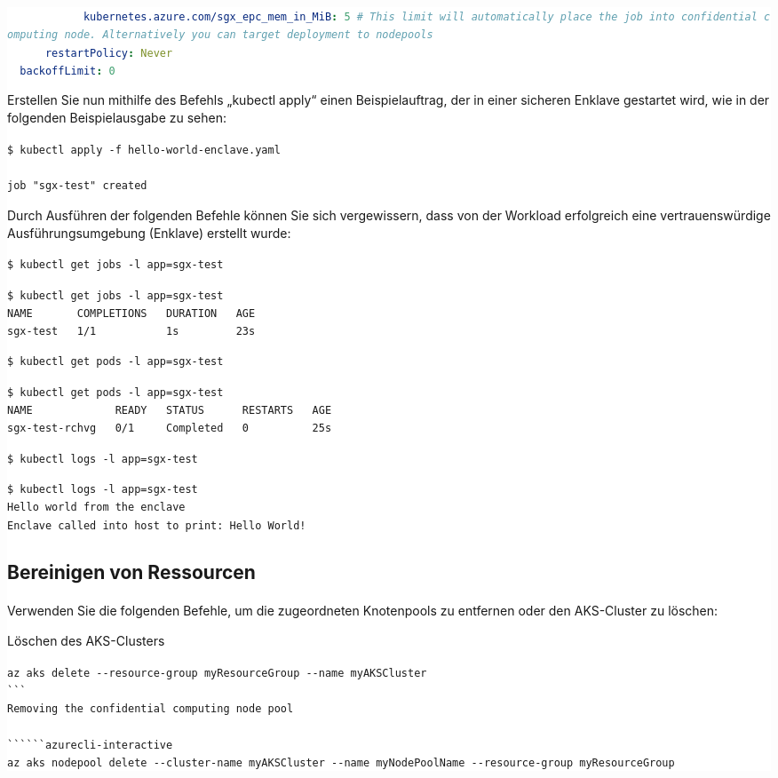 ```yaml
            kubernetes.azure.com/sgx_epc_mem_in_MiB: 5 # This limit will automatically place the job into confidential computing node. Alternatively you can target deployment to nodepools
      restartPolicy: Never
  backoffLimit: 0
  ```

Erstellen Sie nun mithilfe des Befehls „kubectl apply“ einen Beispielauftrag, der in einer sicheren Enklave gestartet wird, wie in der folgenden Beispielausgabe zu sehen:

```console
$ kubectl apply -f hello-world-enclave.yaml

job "sgx-test" created
```

Durch Ausführen der folgenden Befehle können Sie sich vergewissern, dass von der Workload erfolgreich eine vertrauenswürdige Ausführungsumgebung (Enklave) erstellt wurde:

```console
$ kubectl get jobs -l app=sgx-test
```

```console
$ kubectl get jobs -l app=sgx-test
NAME       COMPLETIONS   DURATION   AGE
sgx-test   1/1           1s         23s
```

```console
$ kubectl get pods -l app=sgx-test
```

```console
$ kubectl get pods -l app=sgx-test
NAME             READY   STATUS      RESTARTS   AGE
sgx-test-rchvg   0/1     Completed   0          25s
```

```console
$ kubectl logs -l app=sgx-test
```

```console
$ kubectl logs -l app=sgx-test
Hello world from the enclave
Enclave called into host to print: Hello World!
```

## <a name="clean-up-resources"></a>Bereinigen von Ressourcen

Verwenden Sie die folgenden Befehle, um die zugeordneten Knotenpools zu entfernen oder den AKS-Cluster zu löschen:

Löschen des AKS-Clusters
``````azurecli-interactive
az aks delete --resource-group myResourceGroup --name myAKSCluster
```
Removing the confidential computing node pool

``````azurecli-interactive
az aks nodepool delete --cluster-name myAKSCluster --name myNodePoolName --resource-group myResourceGroup
``````
